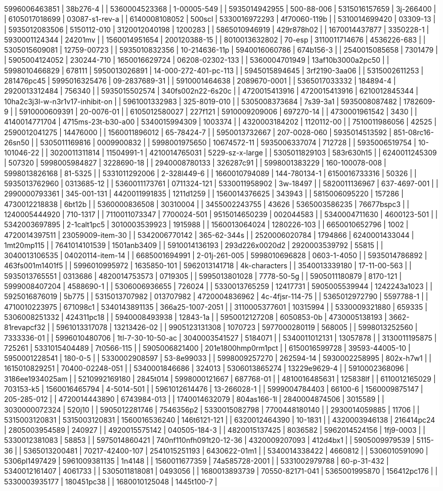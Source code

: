 5996006463851 | 38b276-4 |  | 5360004523368 | 1-00005-549 |  | 5935014942955 | 500-88-006 | 
5315016157659 | 3j-266400 |  | 6105017018699 | 03087-s1-rev-a |  | 6140008108052 | 500scl | 
5330016972293 | 4f70060-119b |  | 5310014699420 | 03309-13 |  | 5935012083506 | 5150112-010 | 
3120012040198 | 1200283 |  | 5865010946919 | 429r878h02 |  | 1670014437877 | 3350228-1 | 
5930001124344 | 24201mv |  | 1560014951654 | 200120388-15 |  | 8010013632802 | 70-esp | 
3110011714676 | 4536226-683 |  | 5305015609081 | 12759-00723 |  | 5935010832356 | 10-214636-11p | 
5940016060786 | 674b156-3 |  | 2540015085658 | 7301479 |  | 5905004124052 | 230244-710 | 
1650016629724 | 06208-02302-133 |  | 5360004701949 | 13af10b3000a2pc50 |  | 5998010466829 | 678111 | 
5950013026891 | 14-000-272-401-pc-113 |  | 5945015894645 | 3rf2190-3aa06 |  | 5315002611253 | 281476pc45 | 
5995016325476 | 09-2837689-31 |  | 5910001464638 | 2089670-0001 |  | 5365017033332 | 184894-4 | 
2920013312484 | 756340 |  | 5935015502574 | 340fs002n22-6s20c |  | 4720015413916 | 4720015413916 | 
6210012845344 | 10ha2c3j3l-w-n3r1v17-inhibit-on |  | 5961001332983 | 325-8019-010 |  | 5305008373684 | 7s39-3a1 | 
5935008087482 | 1782609-9 |  | 5910000609391 | 20-0076-01 |  | 6105012580027 | 227f121 | 
5910009209006 | 697270-14 |  | 4730001961542 | 3430 |  | 4140014771704 | 4715ms-23t-b30-a00 | 
5340015994309 | 1003374 |  | 4320003184202 | 1120112-00 |  | 7510011986056 | 42525 | 
2590012041275 | 14476000 |  | 1560011896012 | 65-78424-7 |  | 5950013732667 | 207-0028-060 | 
5935014513592 | 851-08rc16-26sn50 |  | 5305011169816 | 0009900832 |  | 5998001975650 | 10674572-11 | 
5935006337074 | 712728 |  | 5935006519754 | 10-101046-22 |  | 3020011311814 | 11504991-1 | 
4210014765031 | 5229-sz-x-large |  | 5305011829103 | 583r630h15 |  | 6240011245309 | 507320 | 
5998005984827 | 3228690-18 |  | 2940008780133 | 326287c91 |  | 5998001383229 | 160-100078-008 | 
5998013826168 | 81-5325 |  | 5331011292006 | 2-328l449-6 |  | 1660010794089 | 144-780134-1 | 
6150016733316 | 50326 |  | 5935013762960 | 0313685-12 |  | 5360011173761 | 0711324-121 | 
5330011958902 | 3w-18497 |  | 5820011136967 | 637-4697-001 |  | 2990000793361 | 345-001-131 | 
4420011991835 | 1211d1259 |  | 1560014376625 | 343943 |  | 5815006095220 | 157286 | 
4730012218838 | 6bt12b |  | 5360000836508 | 30310004 |  | 3455002243755 | 43626 | 
5365003586235 | 76677bspc3 |  | 1240005444920 | 710-1317 |  | 7110011073347 | 7700024-501 | 
9515014650239 | 002044583 |  | 5340004711630 | 4600123-501 |  | 5342003697895 | 2-1calt1pc5 | 
3010003539923 | 1915988 |  | 1560013064024 | 1280226-103 |  | 6650010652796 | 1002 | 
4720014397511 | 23059009-item-30 |  | 5342006770142 | 365-62-344s |  | 2520006020784 | 1794866 | 
6240001433044 | 1mt20mp115 |  | 7641014101539 | 1501anb3409 |  | 5910014136193 | 293d226x0020d2 | 
2920003539792 | 55815 |  | 3040013106535 | 04020114-item-14 |  | 6685001694991 | 2-01j-261-005 | 
5998010696828 | 0603-1-4050 |  | 5935014786892 | 463fs001m1401f5 |  | 5996010995972 | 1635850-101 | 
5962013141718 | 4k-characters |  | 3540013339180 | 17-11-00-563 |  | 5935013765551 | 0313686 | 
4820014753573 | 0719305 |  | 5995013801028 | 7778-50-5g |  | 5905011180879 | 8170-121 | 
5999008407204 | 4588690-1 |  | 5306006936655 | 726024 |  | 5330013765259 | 12417731 | 
5905005539944 | 1242243a1023 |  | 5925016876019 | 5b775 |  | 5315013707982 | 013707982 | 
4720004836962 | 4c-4fjsr-114-75 |  | 5365012972790 | 5597788-1 |  | 4710010223975 | 671098c1 | 
5340143891135 | 366a25-1007-2051 |  | 3110005377601 | 10315994 |  | 5330009321880 | 659335 | 
5306008251332 | 424311pc18 |  | 5940008493938 | 12843-1a |  | 5950012127208 | 6050853-0b | 
4730005138193 | 3662-81revapcf32 |  | 5961013317078 | 13213426-02 |  | 9905123131308 | 1070723 | 
5977000280119 | 568005 |  | 5998013252560 | 7333336-01 |  | 5996010480706 | 1tl-7-30-10-50-ac | 
3040003541527 | 5184071 |  | 5340011012131 | 13057878 |  | 3130011195875 | 725261 | 
5331015404489 | 7t0566-115 |  | 5905006821400 | 201e1800hmp0rm1pct |  | 6150016599728 | 39593-44005-10 | 
5950001228541 | 180-0-5 |  | 5330002908597 | 53-8e99033 |  | 5998009257270 | 262594-14 | 
5930002258995 | 802x-h7w1 |  | 1615010829251 | 70400-02248-051 |  | 5340001846686 | 324013 | 
5306013865274 | 13229e9629-4 |  | 5910002368096 | 3186ee1934025am |  | 5210992169180 | 2845t014 | 
5998000121667 | 687768-01 |  | 4810016485631 | 125838lf |  | 6110012165029 | 703153-k5 | 
1560016465794 | 4-5014-501 |  | 5961012614476 | 13-266028-1 |  | 5999004784403 | 66100-6 | 
1560009875147 | 205-285-012 |  | 4720014443890 | 6743984-013 |  | 1740014632079 | 804as166-1l | 
2840004874506 | 3015589 |  | 3030000072324 | 520j10 |  | 5905012281746 | 7546356p2 | 
5330015082798 | 7700448180140 |  | 2930014059885 | 11706 |  | 5315003120831 | 5315003120831 | 
1560016536240 | 146t6121-121 |  | 6320012464390 | 10-1831 |  | 4320003946138 | 216414pc24 | 
2805003954589 | 240927 |  | 4920015575142 | 040505-184-3 |  | 4820015137425 | 8036582 | 
5962014524156 | 1fj9-0003 |  | 5330012381083 | 58853 |  | 5975014860421 | 740nf110nfh091t20-12-36 | 
4320009207093 | 412d4bx1 |  | 5905009979539 | 5115-36 |  | 5365013200481 | 70217-42400-107 | 
2541015251193 | 6430622-01m1 |  | 5340014338422 | 4660812 |  | 5306010591090 | 5306pl1497429 | 
5961009381135 | 1n4148 |  | 1560011677359 | 74a585728-2001 |  | 5331002979788 | 60-p-31-432 | 
5340012161407 | 4061733 |  | 5305011818081 | 0493056 |  | 1680013893739 | 70550-82171-041 | 
5365001995870 | 156412pc176 |  | 5330003935177 | 180451pc38 |  | 1680010125048 | 1445t100-7 | 